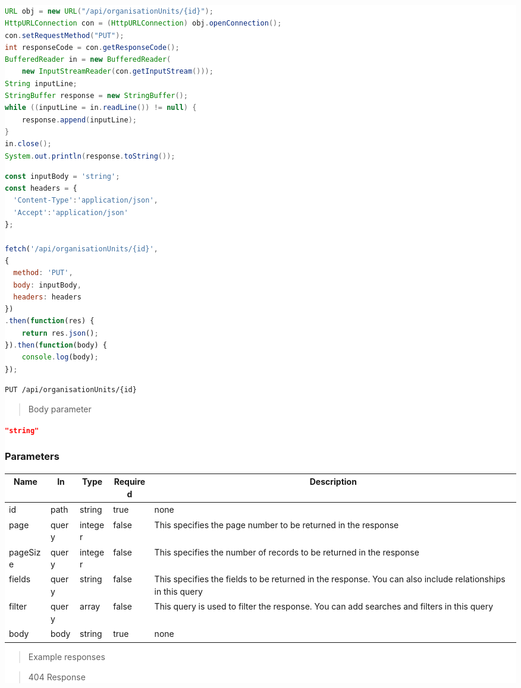 ```java
URL obj = new URL("/api/organisationUnits/{id}");
HttpURLConnection con = (HttpURLConnection) obj.openConnection();
con.setRequestMethod("PUT");
int responseCode = con.getResponseCode();
BufferedReader in = new BufferedReader(
    new InputStreamReader(con.getInputStream()));
String inputLine;
StringBuffer response = new StringBuffer();
while ((inputLine = in.readLine()) != null) {
    response.append(inputLine);
}
in.close();
System.out.println(response.toString());

```

```javascript
const inputBody = 'string';
const headers = {
  'Content-Type':'application/json',
  'Accept':'application/json'
};

fetch('/api/organisationUnits/{id}',
{
  method: 'PUT',
  body: inputBody,
  headers: headers
})
.then(function(res) {
    return res.json();
}).then(function(body) {
    console.log(body);
});

```

`PUT /api/organisationUnits/{id}`

> Body parameter

```json
"string"
```

<h3 id="update-one-parameters">Parameters</h3>

|Name|In|Type|Required|Description|
|---|---|---|---|---|
|id|path|string|true|none|
|page|query|integer|false|This specifies the page number to be returned in the response|
|pageSize|query|integer|false|This specifies the number of records to be returned in the response|
|fields|query|string|false|This specifies the fields to be returned in the response. You can also include relationships in this query|
|filter|query|array|false|This query is used to filter the response. You can add searches and filters in this query|
|body|body|string|true|none|

> Example responses

> 404 Response

